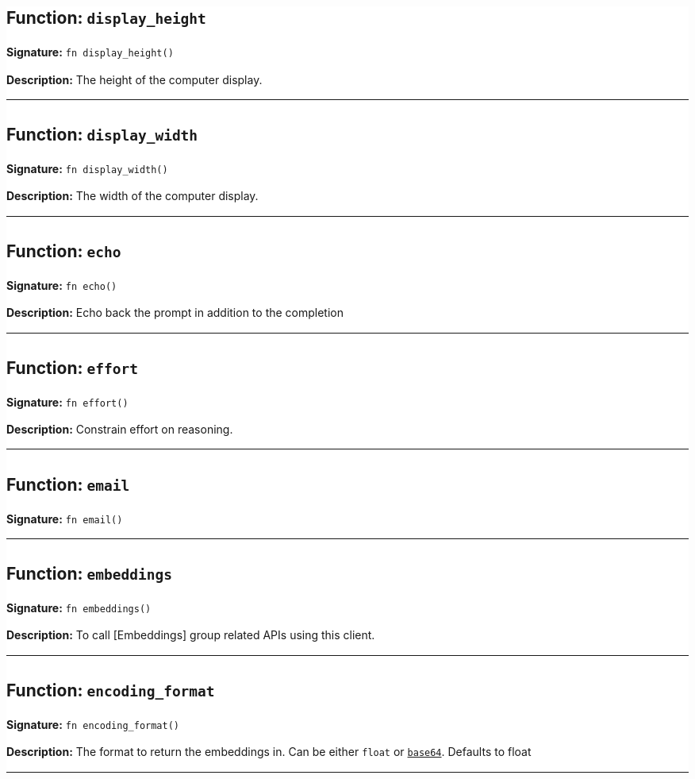 ## Function: `display_height`

**Signature:** `fn display_height()`

**Description:** The height of the computer display.

---

## Function: `display_width`

**Signature:** `fn display_width()`

**Description:** The width of the computer display.

---

## Function: `echo`

**Signature:** `fn echo()`

**Description:** Echo back the prompt in addition to the completion

---

## Function: `effort`

**Signature:** `fn effort()`

**Description:** Constrain effort on reasoning.

---

## Function: `email`

**Signature:** `fn email()`

---

## Function: `embeddings`

**Signature:** `fn embeddings()`

**Description:** To call [Embeddings] group related APIs using this client.

---

## Function: `encoding_format`

**Signature:** `fn encoding_format()`

**Description:** The format to return the embeddings in. Can be either `float` or [`base64`](https://pypi.org/project/pybase64/). Defaults to float

---
